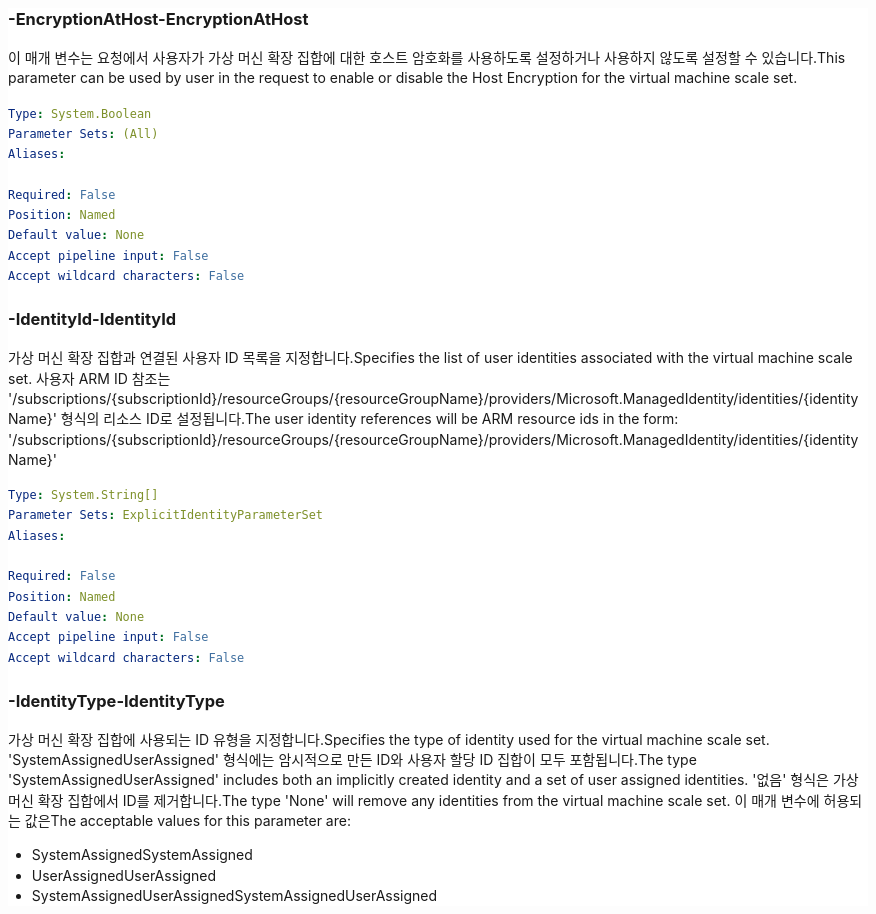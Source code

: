 ### <span data-ttu-id="e091b-143">-EncryptionAtHost</span><span class="sxs-lookup"><span data-stu-id="e091b-143">-EncryptionAtHost</span></span>
<span data-ttu-id="e091b-144">이 매개 변수는 요청에서 사용자가 가상 머신 확장 집합에 대한 호스트 암호화를 사용하도록 설정하거나 사용하지 않도록 설정할 수 있습니다.</span><span class="sxs-lookup"><span data-stu-id="e091b-144">This parameter can be used by user in the request to enable or disable the Host Encryption for the virtual machine scale set.</span></span> 

```yaml
Type: System.Boolean
Parameter Sets: (All)
Aliases:

Required: False
Position: Named
Default value: None
Accept pipeline input: False
Accept wildcard characters: False
```

### <span data-ttu-id="e091b-145">-IdentityId</span><span class="sxs-lookup"><span data-stu-id="e091b-145">-IdentityId</span></span>
<span data-ttu-id="e091b-146">가상 머신 확장 집합과 연결된 사용자 ID 목록을 지정합니다.</span><span class="sxs-lookup"><span data-stu-id="e091b-146">Specifies the list of user identities associated with the virtual machine scale set.</span></span>
<span data-ttu-id="e091b-147">사용자 ARM ID 참조는 '/subscriptions/{subscriptionId}/resourceGroups/{resourceGroupName}/providers/Microsoft.ManagedIdentity/identities/{identityName}' 형식의 리소스 ID로 설정됩니다.</span><span class="sxs-lookup"><span data-stu-id="e091b-147">The user identity references will be ARM resource ids in the form: '/subscriptions/{subscriptionId}/resourceGroups/{resourceGroupName}/providers/Microsoft.ManagedIdentity/identities/{identityName}'</span></span>

```yaml
Type: System.String[]
Parameter Sets: ExplicitIdentityParameterSet
Aliases:

Required: False
Position: Named
Default value: None
Accept pipeline input: False
Accept wildcard characters: False
```

### <span data-ttu-id="e091b-148">-IdentityType</span><span class="sxs-lookup"><span data-stu-id="e091b-148">-IdentityType</span></span>
<span data-ttu-id="e091b-149">가상 머신 확장 집합에 사용되는 ID 유형을 지정합니다.</span><span class="sxs-lookup"><span data-stu-id="e091b-149">Specifies the type of identity used for the virtual machine scale set.</span></span>
<span data-ttu-id="e091b-150">'SystemAssignedUserAssigned' 형식에는 암시적으로 만든 ID와 사용자 할당 ID 집합이 모두 포함됩니다.</span><span class="sxs-lookup"><span data-stu-id="e091b-150">The type 'SystemAssignedUserAssigned' includes both an implicitly created identity and a set of user assigned identities.</span></span>
<span data-ttu-id="e091b-151">'없음' 형식은 가상 머신 확장 집합에서 ID를 제거합니다.</span><span class="sxs-lookup"><span data-stu-id="e091b-151">The type 'None' will remove any identities from the virtual machine scale set.</span></span>
<span data-ttu-id="e091b-152">이 매개 변수에 허용되는 값은</span><span class="sxs-lookup"><span data-stu-id="e091b-152">The acceptable values for this parameter are:</span></span>
- <span data-ttu-id="e091b-153">SystemAssigned</span><span class="sxs-lookup"><span data-stu-id="e091b-153">SystemAssigned</span></span>
- <span data-ttu-id="e091b-154">UserAssigned</span><span class="sxs-lookup"><span data-stu-id="e091b-154">UserAssigned</span></span>
- <span data-ttu-id="e091b-155">SystemAssignedUserAssigned</span><span class="sxs-lookup"><span data-stu-id="e091b-155">SystemAssignedUserAssigned</span></span>